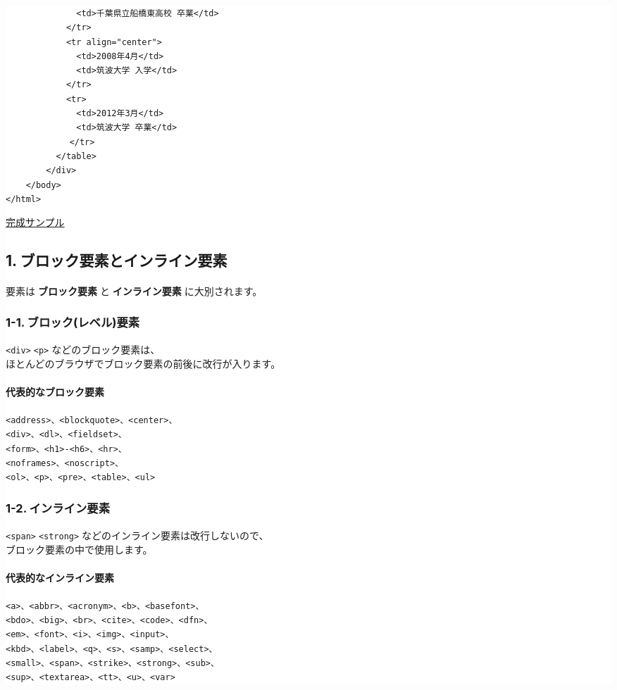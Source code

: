 ```
              <td>千葉県立船橋東高校 卒業</td>
            </tr>
            <tr align="center">
              <td>2008年4月</td>
              <td>筑波大学 入学</td>
            </tr>
            <tr>
              <td>2012年3月</td>
              <td>筑波大学 卒業</td>
  　         </tr>
          </table>
        </div>
    </body>
</html>
```


[完成サンプル](mycard/index.html)



## 1. ブロック要素とインライン要素


要素は **ブロック要素** と **インライン要素** に大別されます。


### 1-1. ブロック(レベル)要素


`<div>` `<p>` などのブロック要素は、<br>
ほとんどのブラウザでブロック要素の前後に改行が入ります。


#### 代表的なブロック要素
```
<address>、<blockquote>、<center>、
<div>、<dl>、<fieldset>、
<form>、<h1>-<h6>、<hr>、
<noframes>、<noscript>、
<ol>、<p>、<pre>、<table>、<ul>
```


### 1-2. インライン要素


`<span>` `<strong>` などのインライン要素は改行しないので、<br>
ブロック要素の中で使用します。


#### 代表的なインライン要素
```
<a>、<abbr>、<acronym>、<b>、<basefont>、
<bdo>、<big>、<br>、<cite>、<code>、<dfn>、
<em>、<font>、<i>、<img>、<input>、
<kbd>、<label>、<q>、<s>、<samp>、<select>、
<small>、<span>、<strike>、<strong>、<sub>、
<sup>、<textarea>、<tt>、<u>、<var>
```
